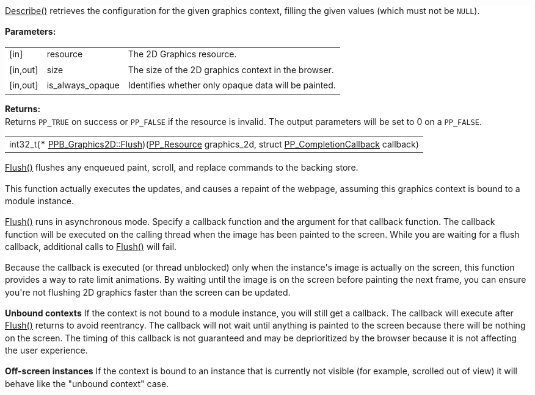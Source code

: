 <a href="/docs/native-client/pepper_dev/c/struct_p_p_b___graphics2_d__1__2#a49dcb387e7e420bdd1c22344f3f35718" class="el" title="Describe() retrieves the configuration for the given graphics context, filling the given values (whic...">Describe()</a> retrieves the configuration for the given graphics context, filling the given values (which must not be `NULL`).

**Parameters:**  
<table><tbody><tr class="odd"><td>[in]</td><td>resource</td><td>The 2D Graphics resource.</td></tr><tr class="even"><td>[in,out]</td><td>size</td><td>The size of the 2D graphics context in the browser.</td></tr><tr class="odd"><td>[in,out]</td><td>is_always_opaque</td><td>Identifies whether only opaque data will be painted.</td></tr></tbody></table>



**Returns:**  
Returns `PP_TRUE` on success or `PP_FALSE` if the resource is invalid. The output parameters will be set to 0 on a `PP_FALSE`.

<span id="a65dfb539bd057e33977a78537564885e" class="anchor" style="margin: 0;"></span>

<table><tbody><tr class="odd"><td>int32_t(* <a href="/docs/native-client/pepper_dev/c/struct_p_p_b___graphics2_d__1__2#a65dfb539bd057e33977a78537564885e" class="el">PPB_Graphics2D::Flush</a>)(<a href="/docs/native-client/pepper_dev/c/group___typedefs#gafdc3895ee80f4750d0d95ae1b677e9b7" class="el">PP_Resource</a> graphics_2d, struct <a href="/docs/native-client/pepper_dev/c/struct_p_p___completion_callback/" class="el">PP_CompletionCallback</a> callback)</td></tr></tbody></table>

<a href="/docs/native-client/pepper_dev/c/struct_p_p_b___graphics2_d__1__2#a65dfb539bd057e33977a78537564885e" class="el" title="Flush() flushes any enqueued paint, scroll, and replace commands to the backing store.">Flush()</a> flushes any enqueued paint, scroll, and replace commands to the backing store.

This function actually executes the updates, and causes a repaint of the webpage, assuming this graphics context is bound to a module instance.

<a href="/docs/native-client/pepper_dev/c/struct_p_p_b___graphics2_d__1__2#a65dfb539bd057e33977a78537564885e" class="el" title="Flush() flushes any enqueued paint, scroll, and replace commands to the backing store.">Flush()</a> runs in asynchronous mode. Specify a callback function and the argument for that callback function. The callback function will be executed on the calling thread when the image has been painted to the screen. While you are waiting for a flush callback, additional calls to <a href="/docs/native-client/pepper_dev/c/struct_p_p_b___graphics2_d__1__2#a65dfb539bd057e33977a78537564885e" class="el" title="Flush() flushes any enqueued paint, scroll, and replace commands to the backing store.">Flush()</a> will fail.

Because the callback is executed (or thread unblocked) only when the instance's image is actually on the screen, this function provides a way to rate limit animations. By waiting until the image is on the screen before painting the next frame, you can ensure you're not flushing 2D graphics faster than the screen can be updated.

**Unbound contexts** If the context is not bound to a module instance, you will still get a callback. The callback will execute after <a href="/docs/native-client/pepper_dev/c/struct_p_p_b___graphics2_d__1__2#a65dfb539bd057e33977a78537564885e" class="el" title="Flush() flushes any enqueued paint, scroll, and replace commands to the backing store.">Flush()</a> returns to avoid reentrancy. The callback will not wait until anything is painted to the screen because there will be nothing on the screen. The timing of this callback is not guaranteed and may be deprioritized by the browser because it is not affecting the user experience.

**Off-screen instances** If the context is bound to an instance that is currently not visible (for example, scrolled out of view) it will behave like the "unbound context" case.
